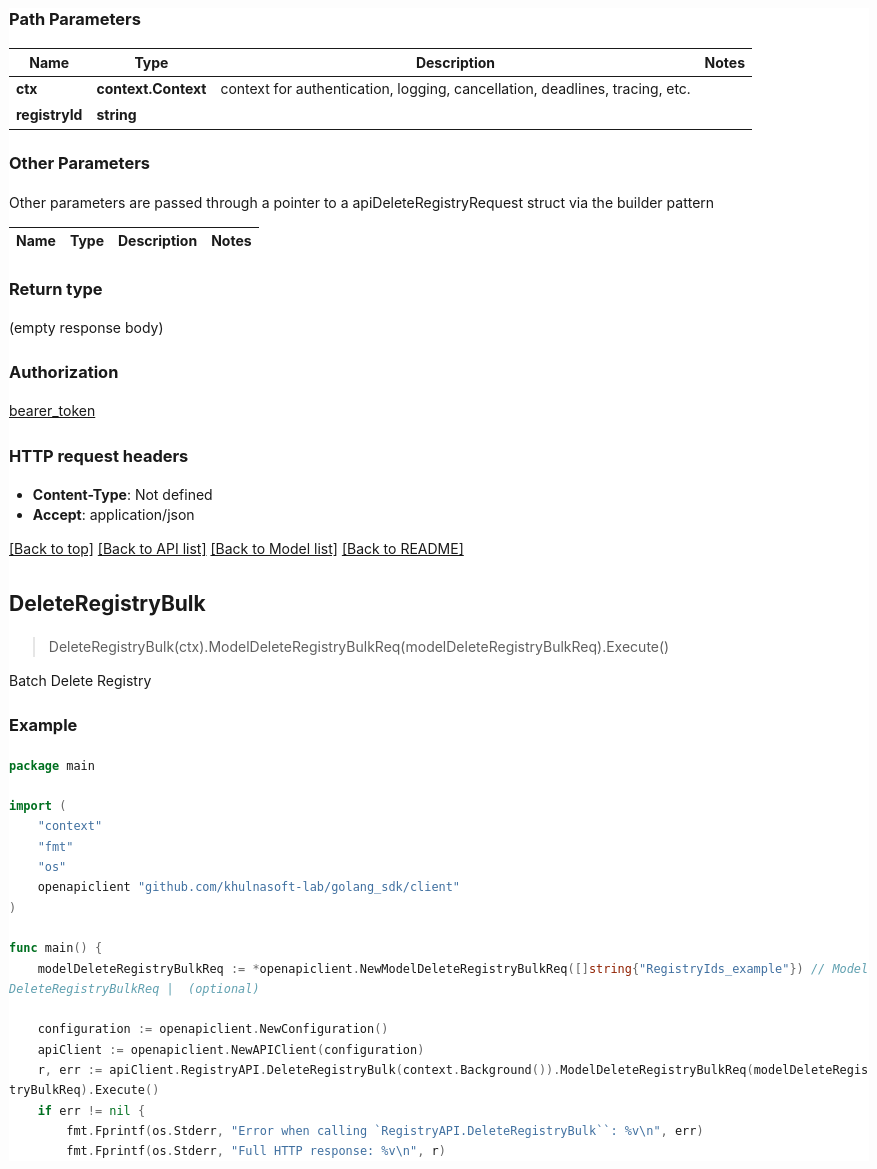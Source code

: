 ### Path Parameters


Name | Type | Description  | Notes
------------- | ------------- | ------------- | -------------
**ctx** | **context.Context** | context for authentication, logging, cancellation, deadlines, tracing, etc.
**registryId** | **string** |  | 

### Other Parameters

Other parameters are passed through a pointer to a apiDeleteRegistryRequest struct via the builder pattern


Name | Type | Description  | Notes
------------- | ------------- | ------------- | -------------


### Return type

 (empty response body)

### Authorization

[bearer_token](../README.md#bearer_token)

### HTTP request headers

- **Content-Type**: Not defined
- **Accept**: application/json

[[Back to top]](#) [[Back to API list]](../README.md#documentation-for-api-endpoints)
[[Back to Model list]](../README.md#documentation-for-models)
[[Back to README]](../README.md)


## DeleteRegistryBulk

> DeleteRegistryBulk(ctx).ModelDeleteRegistryBulkReq(modelDeleteRegistryBulkReq).Execute()

Batch Delete Registry



### Example

```go
package main

import (
	"context"
	"fmt"
	"os"
	openapiclient "github.com/khulnasoft-lab/golang_sdk/client"
)

func main() {
	modelDeleteRegistryBulkReq := *openapiclient.NewModelDeleteRegistryBulkReq([]string{"RegistryIds_example"}) // ModelDeleteRegistryBulkReq |  (optional)

	configuration := openapiclient.NewConfiguration()
	apiClient := openapiclient.NewAPIClient(configuration)
	r, err := apiClient.RegistryAPI.DeleteRegistryBulk(context.Background()).ModelDeleteRegistryBulkReq(modelDeleteRegistryBulkReq).Execute()
	if err != nil {
		fmt.Fprintf(os.Stderr, "Error when calling `RegistryAPI.DeleteRegistryBulk``: %v\n", err)
		fmt.Fprintf(os.Stderr, "Full HTTP response: %v\n", r)
```